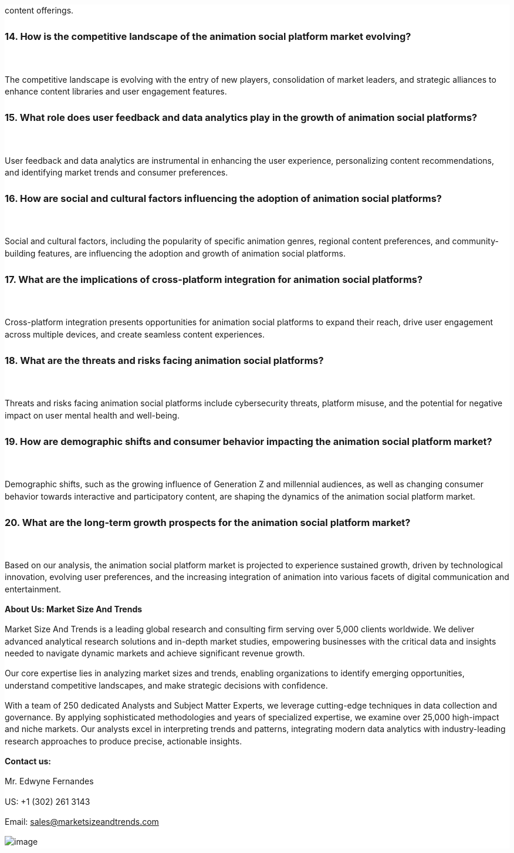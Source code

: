 content offerings.</p><h3>14. How is the competitive landscape of the animation social platform market evolving?</h3><p>&nbsp;</p><p>The competitive landscape is evolving with the entry of new players, consolidation of market leaders, and strategic alliances to enhance content libraries and user engagement features.</p><h3>15. What role does user feedback and data analytics play in the growth of animation social platforms?</h3><p>&nbsp;</p><p>User feedback and data analytics are instrumental in enhancing the user experience, personalizing content recommendations, and identifying market trends and consumer preferences.</p><h3>16. How are social and cultural factors influencing the adoption of animation social platforms?</h3><p>&nbsp;</p><p>Social and cultural factors, including the popularity of specific animation genres, regional content preferences, and community-building features, are influencing the adoption and growth of animation social platforms.</p><h3>17. What are the implications of cross-platform integration for animation social platforms?</h3><p>&nbsp;</p><p>Cross-platform integration presents opportunities for animation social platforms to expand their reach, drive user engagement across multiple devices, and create seamless content experiences.</p><h3>18. What are the threats and risks facing animation social platforms?</h3><p>&nbsp;</p><p>Threats and risks facing animation social platforms include cybersecurity threats, platform misuse, and the potential for negative impact on user mental health and well-being.</p><h3>19. How are demographic shifts and consumer behavior impacting the animation social platform market?</h3><p>&nbsp;</p><p>Demographic shifts, such as the growing influence of Generation Z and millennial audiences, as well as changing consumer behavior towards interactive and participatory content, are shaping the dynamics of the animation social platform market.</p><h3>20. What are the long-term growth prospects for the animation social platform market?</h3><p>&nbsp;</p><p>Based on our analysis, the animation social platform market is projected to experience sustained growth, driven by technological innovation, evolving user preferences, and the increasing integration of animation into various facets of digital communication and entertainment.</p></body></html></p><p><strong>About Us:&nbsp;Market Size And Trends</strong></p><p>Market Size And Trends&nbsp;is a leading global research and consulting firm serving over 5,000 clients worldwide. We deliver advanced analytical research solutions and in-depth market studies, empowering businesses with the critical data and insights needed to navigate dynamic markets and achieve significant revenue growth.</p><p>Our core expertise lies in analyzing market sizes and trends, enabling organizations to identify emerging opportunities, understand competitive landscapes, and make strategic decisions with confidence.</p><p>With a team of 250 dedicated Analysts and Subject Matter Experts, we leverage cutting-edge techniques in data collection and governance. By applying sophisticated methodologies and years of specialized expertise, we examine over 25,000 high-impact and niche markets. Our analysts excel in interpreting trends and patterns, integrating modern data analytics with industry-leading research approaches to produce precise, actionable insights.</p><p><strong>Contact us:</strong></p><p>Mr. Edwyne Fernandes</p><p>US: +1 (302) 261 3143</p><p>Email: <a href="mailto:sales@marketsizeandtrends.com">sales@marketsizeandtrends.com</a>&nbsp;</p>
![image](https://github.com/user-attachments/assets/cf7aabf3-0f83-47d7-88d9-6ec8bdf97ad4)
